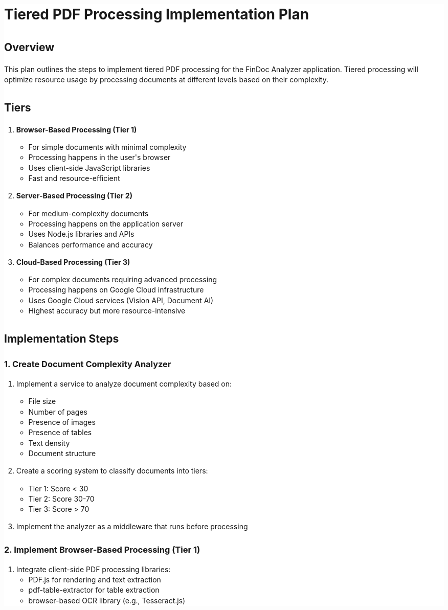 # Tiered PDF Processing Implementation Plan

## Overview

This plan outlines the steps to implement tiered PDF processing for the FinDoc Analyzer application. Tiered processing will optimize resource usage by processing documents at different levels based on their complexity.

## Tiers

1. **Browser-Based Processing (Tier 1)**
   - For simple documents with minimal complexity
   - Processing happens in the user's browser
   - Uses client-side JavaScript libraries
   - Fast and resource-efficient

2. **Server-Based Processing (Tier 2)**
   - For medium-complexity documents
   - Processing happens on the application server
   - Uses Node.js libraries and APIs
   - Balances performance and accuracy

3. **Cloud-Based Processing (Tier 3)**
   - For complex documents requiring advanced processing
   - Processing happens on Google Cloud infrastructure
   - Uses Google Cloud services (Vision API, Document AI)
   - Highest accuracy but more resource-intensive

## Implementation Steps

### 1. Create Document Complexity Analyzer

1. Implement a service to analyze document complexity based on:
   - File size
   - Number of pages
   - Presence of images
   - Presence of tables
   - Text density
   - Document structure

2. Create a scoring system to classify documents into tiers:
   - Tier 1: Score < 30
   - Tier 2: Score 30-70
   - Tier 3: Score > 70

3. Implement the analyzer as a middleware that runs before processing

### 2. Implement Browser-Based Processing (Tier 1)

1. Integrate client-side PDF processing libraries:
   - PDF.js for rendering and text extraction
   - pdf-table-extractor for table extraction
   - browser-based OCR library (e.g., Tesseract.js)
